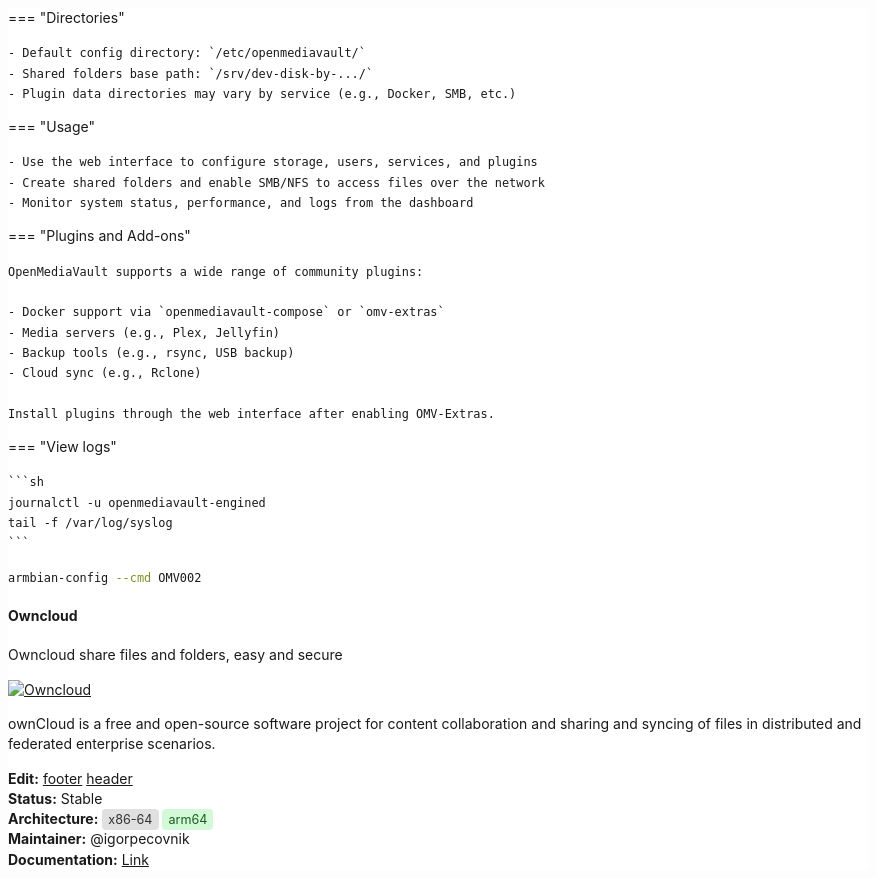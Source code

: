 === "Directories"

    - Default config directory: `/etc/openmediavault/`
    - Shared folders base path: `/srv/dev-disk-by-.../`
    - Plugin data directories may vary by service (e.g., Docker, SMB, etc.)

=== "Usage"

    - Use the web interface to configure storage, users, services, and plugins
    - Create shared folders and enable SMB/NFS to access files over the network
    - Monitor system status, performance, and logs from the dashboard

=== "Plugins and Add-ons"

    OpenMediaVault supports a wide range of community plugins:

    - Docker support via `openmediavault-compose` or `omv-extras`
    - Media servers (e.g., Plex, Jellyfin)
    - Backup tools (e.g., rsync, USB backup)
    - Cloud sync (e.g., Rclone)

    Install plugins through the web interface after enabling OMV-Extras.

=== "View logs"

    ```sh
    journalctl -u openmediavault-engined
    tail -f /var/log/syslog
    ```




~~~ bash title="OpenMediaVault remove:"
armbian-config --cmd OMV002
~~~



#### Owncloud


Owncloud share files and folders, easy and secure



[![Owncloud](/images/OWC001.png)](#)




ownCloud is a free and open-source software project for content collaboration and sharing and syncing of files in distributed and federated enterprise scenarios.



__Edit:__ [footer](https://github.com/armbian/configng/edit/main/tools/include/markdown/OWC001-footer.md) [header](https://github.com/armbian/configng/edit/main/tools/include/markdown/OWC001-header.md)  
__Status:__ Stable  
__Architecture:__ <span style="background-color:#e0e0e0; color:#333333; padding:3px 6px; border-radius:4px; font-size:90%;">x86-64</span> <span style="background-color:#d3f9d8; color:#1b5e20; padding:3px 6px; border-radius:4px; font-size:90%;">arm64</span>  
__Maintainer:__ @igorpecovnik  
__Documentation:__ [Link](https://doc.owncloud.com/)  
